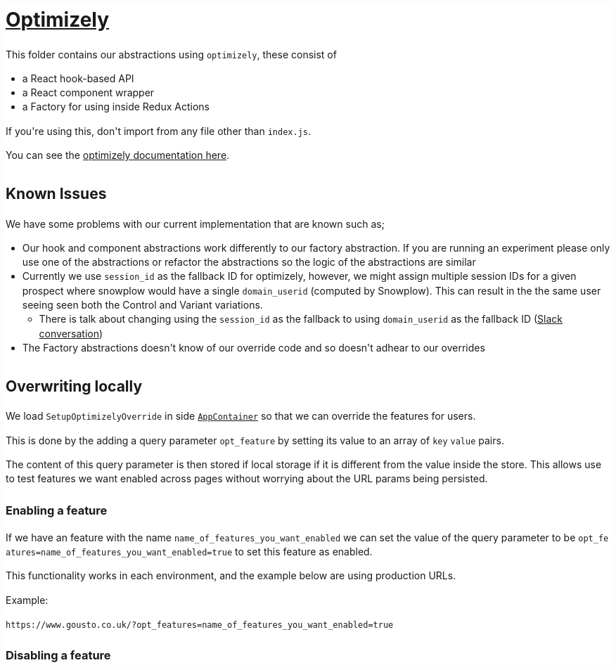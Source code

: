 # [Optimizely](https://app.optimizely.com/)

This folder contains our abstractions using `optimizely`, these consist of 

* a React hook-based API
* a React component wrapper
* a Factory for using inside Redux Actions

If you're using this, don't import from any file other than `index.js`.

You can see the [optimizely documentation here](https://docs.developers.optimizely.com/full-stack/v4.0/docs/).

## Known Issues

We have some problems with our current implementation that are known such as;

* Our hook and component abstractions work differently to our factory abstraction. If you are running an experiment please only use one of the abstractions or refactor the abstractions so the logic of the abstractions are similar
* Currently we use `session_id` as the fallback ID for optimizely, however, we might assign multiple session IDs for a given prospect where snowplow would have a single `domain_userid` (computed by Snowplow). This can result in the the same user seeing seen both the Control and Variant variations.
    * There is talk about changing using the `session_id` as the fallback to using `domain_userid` as the fallback ID ([Slack conversation](https://gousto.slack.com/archives/C02TPM5CWSV/p1641903574018900))
* The Factory abstractions doesn't know of our override code and so doesn't adhear to our overrides

## Overwriting locally

We load `SetupOptimizelyOverride` in side [`AppContainer`](../AppContainer.js) so that we can override the features for users.

This is done by the adding a query parameter `opt_feature` by setting its value to an array of `key` `value` pairs.

The content of this query parameter is then stored if local storage if it is different from the value inside the store. This allows use to test features we want enabled across pages without worrying about the URL params being persisted.

### Enabling a feature

If we have an feature with the name `name_of_features_you_want_enabled` we can set the value of the query parameter to be `opt_features=name_of_features_you_want_enabled=true` to set this feature as enabled.

This functionality works in each environment, and the example below are using production URLs.

Example:

`https://www.gousto.co.uk/?opt_features=name_of_features_you_want_enabled=true`

### Disabling a feature
